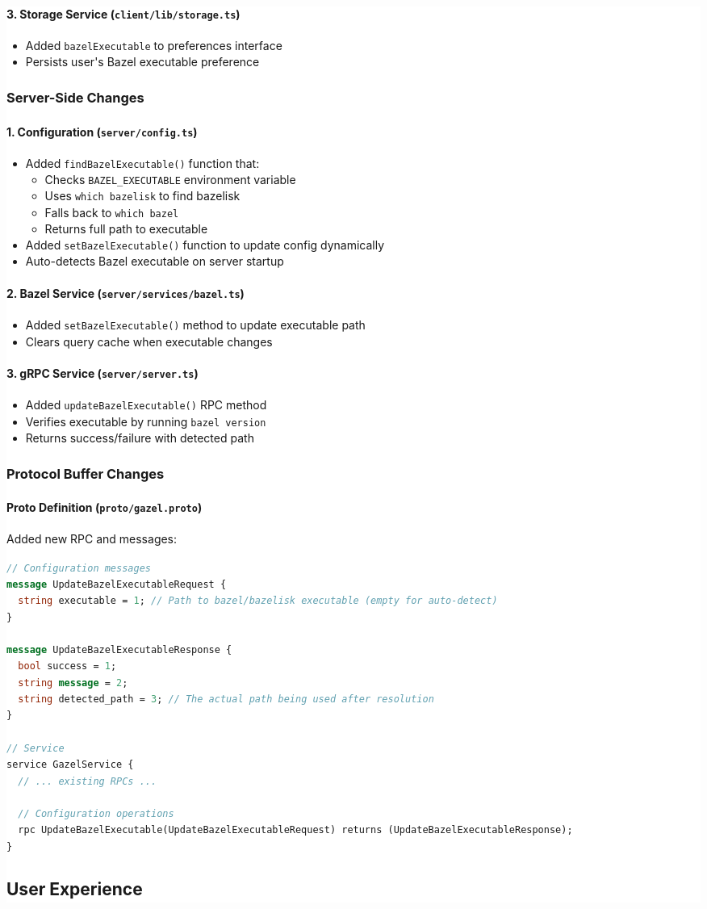 #### 3. **Storage Service** (`client/lib/storage.ts`)
- Added `bazelExecutable` to preferences interface
- Persists user's Bazel executable preference

### Server-Side Changes

#### 1. **Configuration** (`server/config.ts`)
- Added `findBazelExecutable()` function that:
  - Checks `BAZEL_EXECUTABLE` environment variable
  - Uses `which bazelisk` to find bazelisk
  - Falls back to `which bazel`
  - Returns full path to executable
- Added `setBazelExecutable()` function to update config dynamically
- Auto-detects Bazel executable on server startup

#### 2. **Bazel Service** (`server/services/bazel.ts`)
- Added `setBazelExecutable()` method to update executable path
- Clears query cache when executable changes

#### 3. **gRPC Service** (`server/server.ts`)
- Added `updateBazelExecutable()` RPC method
- Verifies executable by running `bazel version`
- Returns success/failure with detected path

### Protocol Buffer Changes

#### **Proto Definition** (`proto/gazel.proto`)
Added new RPC and messages:

```protobuf
// Configuration messages
message UpdateBazelExecutableRequest {
  string executable = 1; // Path to bazel/bazelisk executable (empty for auto-detect)
}

message UpdateBazelExecutableResponse {
  bool success = 1;
  string message = 2;
  string detected_path = 3; // The actual path being used after resolution
}

// Service
service GazelService {
  // ... existing RPCs ...
  
  // Configuration operations
  rpc UpdateBazelExecutable(UpdateBazelExecutableRequest) returns (UpdateBazelExecutableResponse);
}
```

## User Experience
